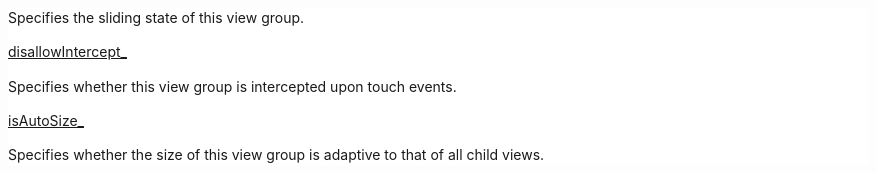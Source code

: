 <td class="cellrowborder" valign="top" width="50%" headers="mcps1.1.3.1.2 "><p id="p443365535093533"><a name="p443365535093533"></a><a name="p443365535093533"></a>Specifies the sliding state of this view group. </p>
</td>
</tr>
<tr id="row610727180093533"><td class="cellrowborder" valign="top" width="50%" headers="mcps1.1.3.1.1 "><p id="p490113032093533"><a name="p490113032093533"></a><a name="p490113032093533"></a><a href="graphic.md#ga712f1c3641cb16674202fbc723af8b74">disallowIntercept_</a></p>
</td>
<td class="cellrowborder" valign="top" width="50%" headers="mcps1.1.3.1.2 "><p id="p619904625093533"><a name="p619904625093533"></a><a name="p619904625093533"></a>Specifies whether this view group is intercepted upon touch events. </p>
</td>
</tr>
<tr id="row1570609702093533"><td class="cellrowborder" valign="top" width="50%" headers="mcps1.1.3.1.1 "><p id="p158180652093533"><a name="p158180652093533"></a><a name="p158180652093533"></a><a href="graphic.md#ga1053e3677195fd4f98d68196d31d2cb5">isAutoSize_</a></p>
</td>
<td class="cellrowborder" valign="top" width="50%" headers="mcps1.1.3.1.2 "><p id="p2014567714093533"><a name="p2014567714093533"></a><a name="p2014567714093533"></a>Specifies whether the size of this view group is adaptive to that of all child views. </p>
</td>
</tr>
</tbody>
</table>

